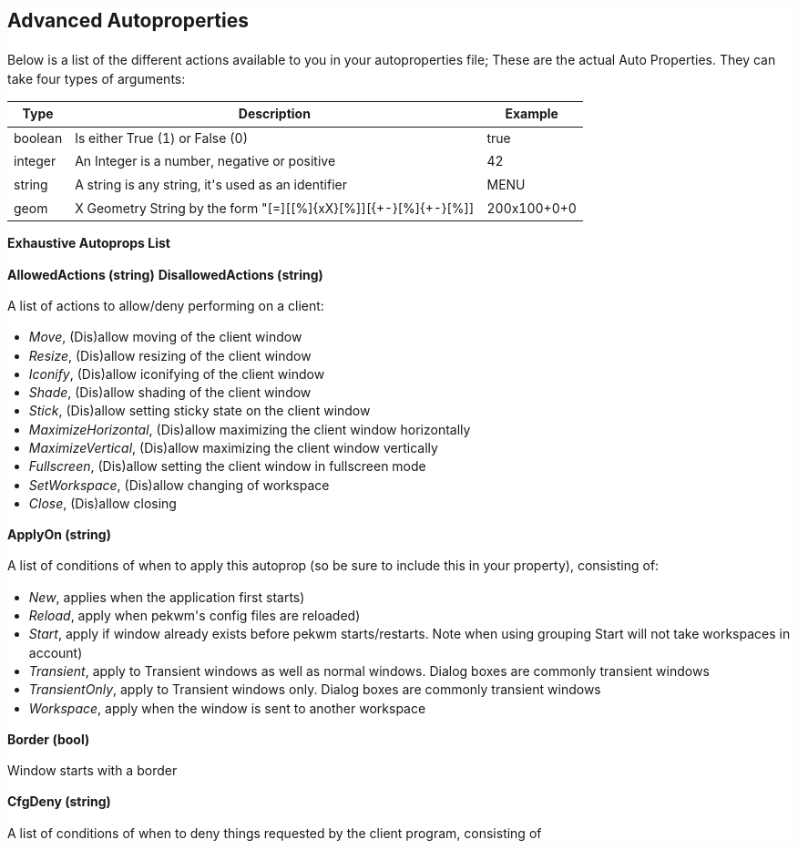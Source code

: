 
Advanced Autoproperties
-----------------------

Below is a list of the different actions available to you in your
autoproperties file; These are the actual Auto Properties. They can
take four types of arguments:

| Type    | Description                                                                                                   | Example     |
|---------|---------------------------------------------------------------------------------------------------------------|-------------|
| boolean | Is either True (1) or False (0)                                                                               | true        |
| integer | An Integer is a number, negative or positive                                                                  | 42          |
| string  | A string is any string, it's used as an identifier                                                            | MENU        |
| geom    | X Geometry String by the form "\[=\]\[<width>\[%\]{xX}<height>\[%\]\]\[{+-}<xoffset>\[%\]{+-}<yoffset>\[%\]\] | 200x100+0+0 |

**Exhaustive Autoprops List**

**AllowedActions (string)**
**DisallowedActions (string)**

A list of actions to allow/deny performing on a client:

* _Move_, (Dis)allow moving of the client window
* _Resize_, (Dis)allow resizing of the client window
* _Iconify_, (Dis)allow iconifying of the client window
* _Shade_, (Dis)allow shading of the client window
* _Stick_, (Dis)allow setting sticky state on the client window
* _MaximizeHorizontal_, (Dis)allow maximizing the client window horizontally
* _MaximizeVertical_, (Dis)allow maximizing the client window vertically
* _Fullscreen_, (Dis)allow setting the client window in fullscreen mode
* _SetWorkspace_, (Dis)allow changing of workspace
* _Close_, (Dis)allow closing
    
**ApplyOn (string)**

A list of conditions of when to apply this autoprop (so be sure to
include this in your property), consisting of:

* _New_, applies when the application first starts)
* _Reload_, apply when pekwm's config files are reloaded)
* _Start_, apply if window already exists before pekwm starts/restarts. Note when using grouping Start will not take workspaces in account)
* _Transient_, apply to Transient windows as well as normal windows. Dialog boxes are commonly transient windows
* _TransientOnly_, apply to Transient windows only. Dialog boxes are commonly transient windows
* _Workspace_, apply when the window is sent to another workspace

**Border (bool)**

Window starts with a border

**CfgDeny (string)**

A list of conditions of when to deny things requested by the client
program, consisting of
